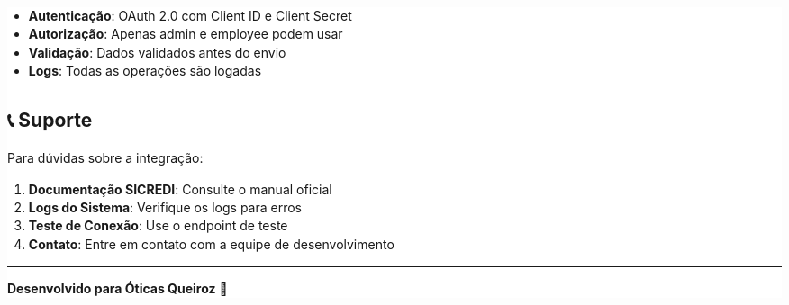 - **Autenticação**: OAuth 2.0 com Client ID e Client Secret
- **Autorização**: Apenas admin e employee podem usar
- **Validação**: Dados validados antes do envio
- **Logs**: Todas as operações são logadas

## 📞 Suporte

Para dúvidas sobre a integração:

1. **Documentação SICREDI**: Consulte o manual oficial
2. **Logs do Sistema**: Verifique os logs para erros
3. **Teste de Conexão**: Use o endpoint de teste
4. **Contato**: Entre em contato com a equipe de desenvolvimento

---

**Desenvolvido para Óticas Queiroz** 🏥
